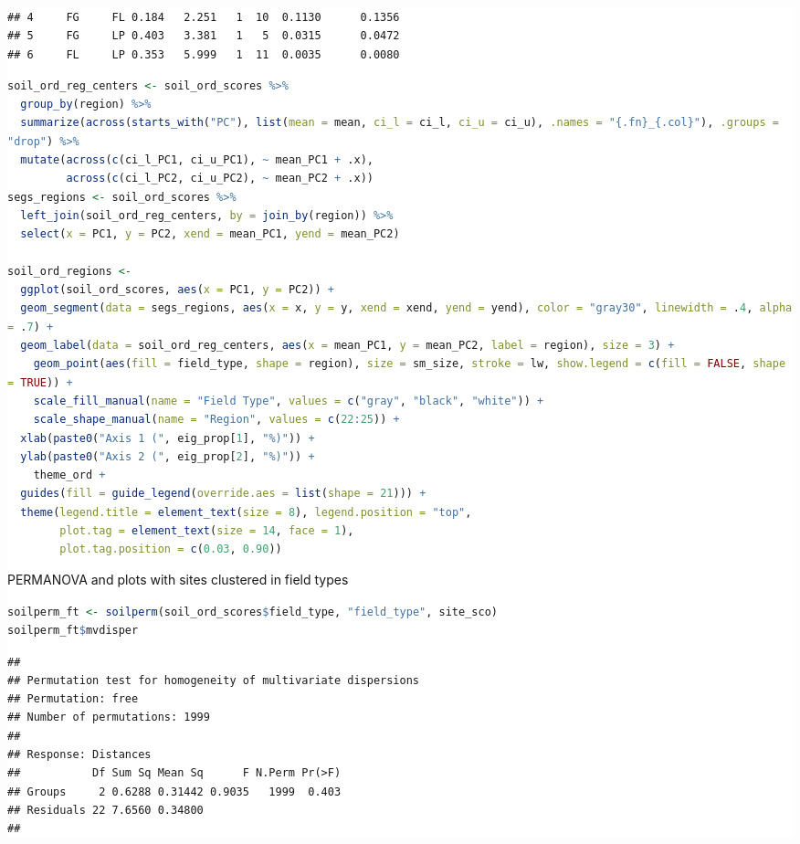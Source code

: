     ## 4     FG     FL 0.184   2.251   1  10  0.1130      0.1356
    ## 5     FG     LP 0.403   3.381   1   5  0.0315      0.0472
    ## 6     FL     LP 0.353   5.999   1  11  0.0035      0.0080

``` r
soil_ord_reg_centers <- soil_ord_scores %>% 
  group_by(region) %>% 
  summarize(across(starts_with("PC"), list(mean = mean, ci_l = ci_l, ci_u = ci_u), .names = "{.fn}_{.col}"), .groups = "drop") %>% 
  mutate(across(c(ci_l_PC1, ci_u_PC1), ~ mean_PC1 + .x),
         across(c(ci_l_PC2, ci_u_PC2), ~ mean_PC2 + .x))
segs_regions <- soil_ord_scores %>%
  left_join(soil_ord_reg_centers, by = join_by(region)) %>% 
  select(x = PC1, y = PC2, xend = mean_PC1, yend = mean_PC2)

soil_ord_regions <- 
  ggplot(soil_ord_scores, aes(x = PC1, y = PC2)) +
  geom_segment(data = segs_regions, aes(x = x, y = y, xend = xend, yend = yend), color = "gray30", linewidth = .4, alpha = .7) +
  geom_label(data = soil_ord_reg_centers, aes(x = mean_PC1, y = mean_PC2, label = region), size = 3) +
    geom_point(aes(fill = field_type, shape = region), size = sm_size, stroke = lw, show.legend = c(fill = FALSE, shape = TRUE)) +
    scale_fill_manual(name = "Field Type", values = c("gray", "black", "white")) +
    scale_shape_manual(name = "Region", values = c(22:25)) +
  xlab(paste0("Axis 1 (", eig_prop[1], "%)")) +
  ylab(paste0("Axis 2 (", eig_prop[2], "%)")) +
    theme_ord +
  guides(fill = guide_legend(override.aes = list(shape = 21))) +
  theme(legend.title = element_text(size = 8), legend.position = "top",
        plot.tag = element_text(size = 14, face = 1),
        plot.tag.position = c(0.03, 0.90))
```

PERMANOVA and plots with sites clustered in field types

``` r
soilperm_ft <- soilperm(soil_ord_scores$field_type, "field_type", site_sco)
soilperm_ft$mvdisper
```

    ## 
    ## Permutation test for homogeneity of multivariate dispersions
    ## Permutation: free
    ## Number of permutations: 1999
    ## 
    ## Response: Distances
    ##           Df Sum Sq Mean Sq      F N.Perm Pr(>F)
    ## Groups     2 0.6288 0.31442 0.9035   1999  0.403
    ## Residuals 22 7.6560 0.34800                     
    ## 